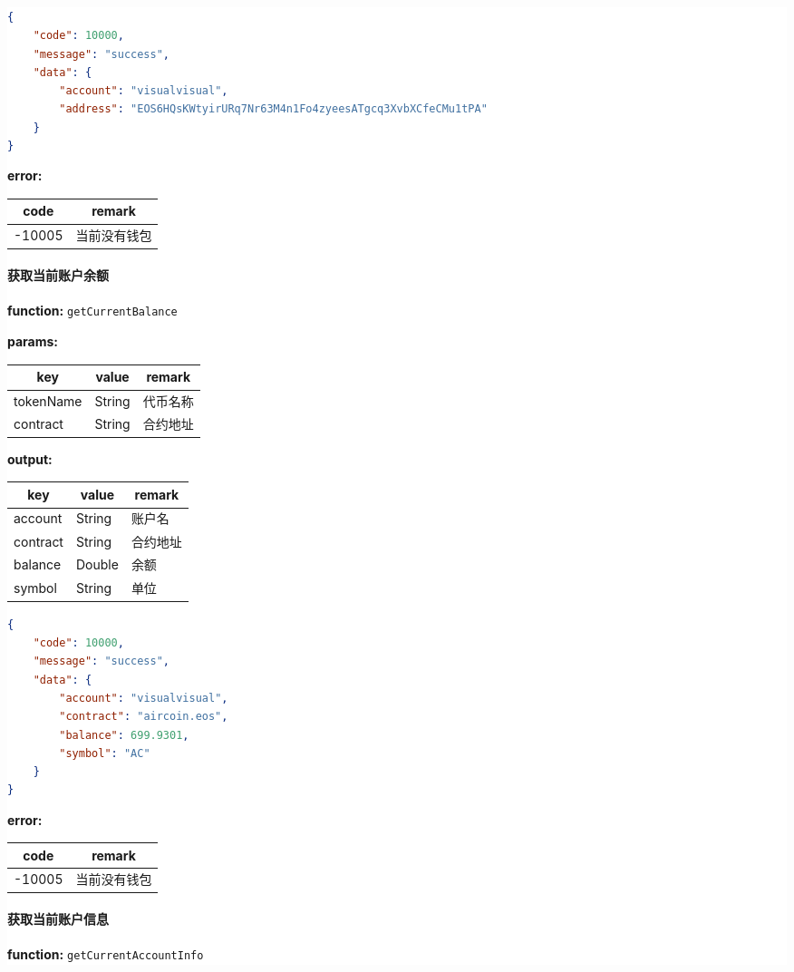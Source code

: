 ```json
{
	"code": 10000,
	"message": "success",
	"data": {
		"account": "visualvisual",
		"address": "EOS6HQsKWtyirURq7Nr63M4n1Fo4zyeesATgcq3XvbXCfeCMu1tPA"
	}
}
```
**error:**

 code | remark
 --- | ---
 -10005 | 当前没有钱包
 
#### 获取当前账户余额
**function:** `getCurrentBalance`

**params:**

key | value | remark
--- | --- | ---
tokenName | String | 代币名称
contract | String | 合约地址

**output:**

key | value | remark
--- | --- | ---
account | String | 账户名
contract | String | 合约地址
balance | Double | 余额
symbol | String | 单位

```json
{
	"code": 10000,
	"message": "success",
	"data": {
		"account": "visualvisual",
		"contract": "aircoin.eos",
		"balance": 699.9301,
		"symbol": "AC"
	}
}
```
**error:**

 code | remark
 --- | ---
 -10005 | 当前没有钱包
 
#### 获取当前账户信息
**function:** `getCurrentAccountInfo`
